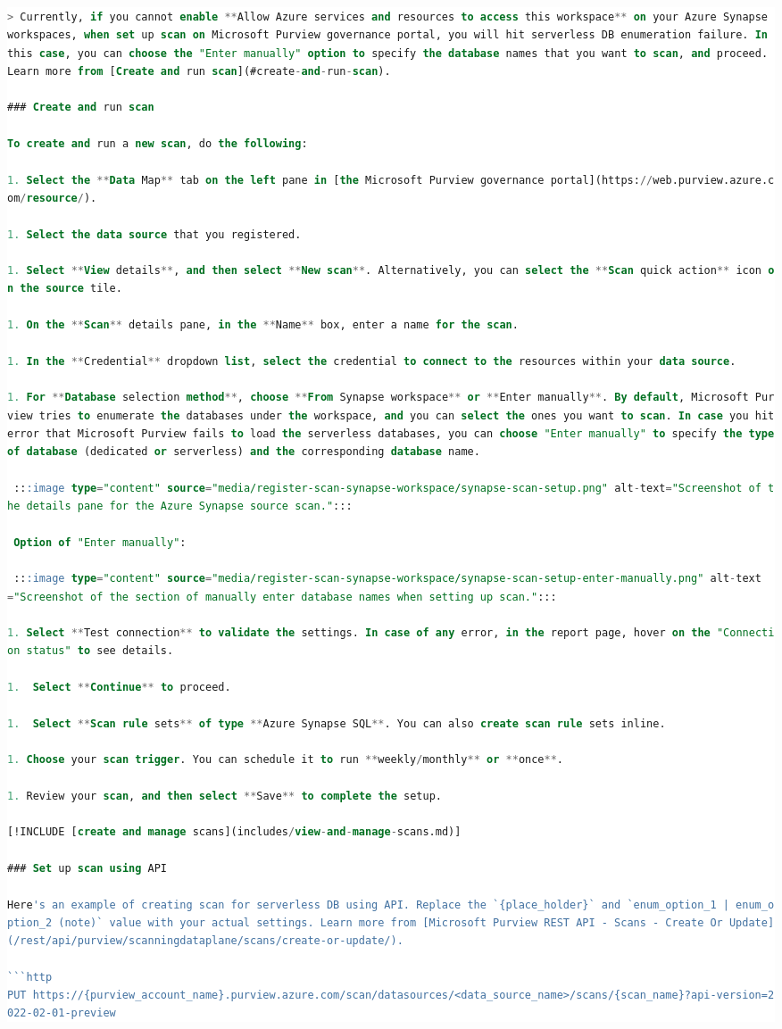    ```sql
> Currently, if you cannot enable **Allow Azure services and resources to access this workspace** on your Azure Synapse workspaces, when set up scan on Microsoft Purview governance portal, you will hit serverless DB enumeration failure. In this case, you can choose the "Enter manually" option to specify the database names that you want to scan, and proceed. Learn more from [Create and run scan](#create-and-run-scan).

### Create and run scan

To create and run a new scan, do the following:

1. Select the **Data Map** tab on the left pane in [the Microsoft Purview governance portal](https://web.purview.azure.com/resource/).

1. Select the data source that you registered.

1. Select **View details**, and then select **New scan**. Alternatively, you can select the **Scan quick action** icon on the source tile.

1. On the **Scan** details pane, in the **Name** box, enter a name for the scan.

1. In the **Credential** dropdown list, select the credential to connect to the resources within your data source.

1. For **Database selection method**, choose **From Synapse workspace** or **Enter manually**. By default, Microsoft Purview tries to enumerate the databases under the workspace, and you can select the ones you want to scan. In case you hit error that Microsoft Purview fails to load the serverless databases, you can choose "Enter manually" to specify the type of database (dedicated or serverless) and the corresponding database name.

    :::image type="content" source="media/register-scan-synapse-workspace/synapse-scan-setup.png" alt-text="Screenshot of the details pane for the Azure Synapse source scan.":::

    Option of "Enter manually": 

    :::image type="content" source="media/register-scan-synapse-workspace/synapse-scan-setup-enter-manually.png" alt-text="Screenshot of the section of manually enter database names when setting up scan.":::

1. Select **Test connection** to validate the settings. In case of any error, in the report page, hover on the "Connection status" to see details.

1.	Select **Continue** to proceed. 

1.	Select **Scan rule sets** of type **Azure Synapse SQL**. You can also create scan rule sets inline.

1. Choose your scan trigger. You can schedule it to run **weekly/monthly** or **once**.

1. Review your scan, and then select **Save** to complete the setup.  

[!INCLUDE [create and manage scans](includes/view-and-manage-scans.md)]

### Set up scan using API

Here's an example of creating scan for serverless DB using API. Replace the `{place_holder}` and `enum_option_1 | enum_option_2 (note)` value with your actual settings. Learn more from [Microsoft Purview REST API - Scans - Create Or Update](/rest/api/purview/scanningdataplane/scans/create-or-update/).

```http
PUT https://{purview_account_name}.purview.azure.com/scan/datasources/<data_source_name>/scans/{scan_name}?api-version=2022-02-01-preview
```
